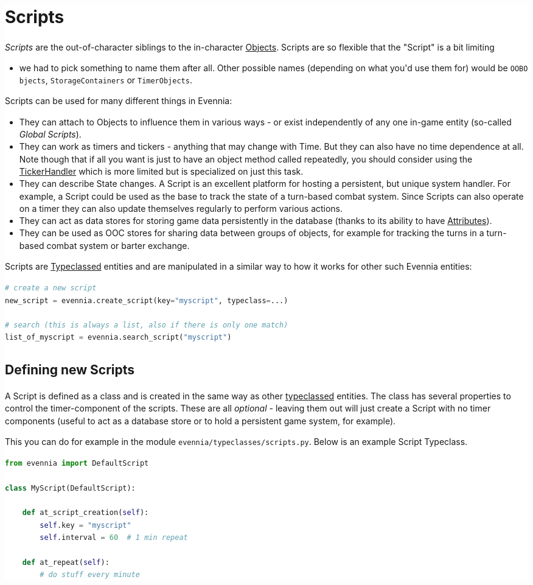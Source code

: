 # Scripts


*Scripts* are the out-of-character siblings to the in-character
[Objects](./Objects.md). Scripts are so flexible that the "Script" is a bit limiting
- we had to pick something to name them after all. Other possible names
(depending on what you'd use them for) would be `OOBObjects`,
`StorageContainers` or `TimerObjects`.

Scripts can be used for many different things in Evennia:

- They can attach to Objects to influence them in various ways - or exist
  independently of any one in-game entity (so-called *Global Scripts*).
- They can work as timers and tickers - anything that may change with Time. But
  they can also have no time dependence at all. Note though that if all you want
  is just to have an object method called repeatedly, you should consider using
  the [TickerHandler](./TickerHandler.md) which is more limited but is specialized on
  just this task.
- They can describe State changes. A Script is an excellent platform for
hosting a persistent, but unique system handler. For example, a Script could be
used as the base to track the state of a turn-based combat system. Since
Scripts can also operate on a timer they can also update themselves regularly
to perform various actions.
- They can act as data stores for storing game data persistently in the database
(thanks to its ability to have [Attributes](./Attributes.md)).
- They can be used as OOC stores for sharing data between groups of objects, for
example for tracking the turns in a turn-based combat system or barter exchange.

Scripts are [Typeclassed](./Typeclasses.md) entities and are manipulated in a similar
way to how it works for other such Evennia entities:

```python
# create a new script
new_script = evennia.create_script(key="myscript", typeclass=...)

# search (this is always a list, also if there is only one match)
list_of_myscript = evennia.search_script("myscript")

```

## Defining new Scripts

A Script is defined as a class and is created in the same way as other
[typeclassed](./Typeclasses.md) entities. The class has several properties
to control the timer-component of the scripts. These are all _optional_ -
leaving them out will just create a Script with no timer components (useful to act as
a database store or to hold a persistent game system, for example).

This you can do for example in the module
`evennia/typeclasses/scripts.py`. Below is an example Script
   Typeclass.

```python
from evennia import DefaultScript

class MyScript(DefaultScript):

    def at_script_creation(self):
        self.key = "myscript"
        self.interval = 60  # 1 min repeat

    def at_repeat(self):
        # do stuff every minute
```
